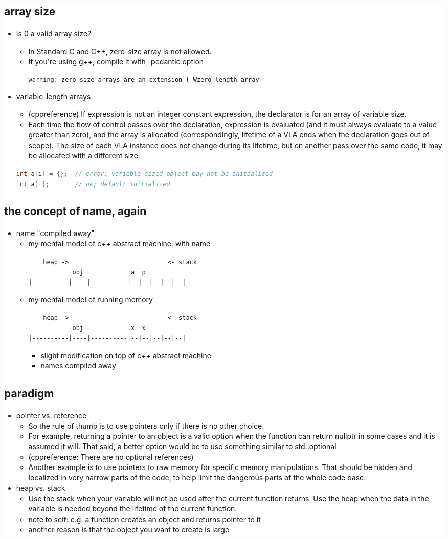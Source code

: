 ## array size
* Is 0 a valid array size? 
    - In Standard C and C++, zero-size array is not allowed.
    - If you're using g++, compile it with -pedantic option
        ```
        warning: zero size arrays are an extension [-Wzero-length-array]
        ```

* variable-length arrays
    - (cppreference) If expression is not an integer constant expression, the 
    declarator is for an array of variable size.
    - Each time the flow of control passes over the declaration, expression is 
    evaluated (and it must always evaluate to a value greater than zero), and 
    the array is allocated (correspondingly, lifetime of a VLA ends when the 
    declaration goes out of scope). The size of each VLA instance does not 
    change during its lifetime, but on another pass over the same code, it may 
    be allocated with a different size.
    ```cpp
    int a[i] = {};  // error: variable-sized object may not be initialized
    int a[i];       // ok; default initialized
    ```

## the concept of name, again
* name "compiled away"
    * my mental model of c++ abstract machine: with name
        ```
            heap ->                           <- stack
                    obj            |a  p
        |----------|----|----------|--|--|--|--|--|
        ```
    * my mental model of running memory
        ```
            heap ->                           <- stack
                    obj            |x  x
        |----------|----|----------|--|--|--|--|--|
        ```
        * slight modification on top of c++ abstract machine
        * names compiled away

## paradigm
* pointer vs. reference
    - So the rule of thumb is to use pointers only if there is no other choice.
    - For example, returning a pointer to an object is a valid option when the 
    function can return nullptr in some cases and it is assumed it will. That 
    said, a better option would be to use something similar to std::optional
    - (cppreference: There are no optional references)
    - Another example is to use pointers to raw memory for specific memory 
    manipulations. That should be hidden and localized in very narrow parts of 
    the code, to help limit the dangerous parts of the whole code base.
* heap vs. stack
    - Use the stack when your variable will not be used after the current 
    function returns. Use the heap when the data in the variable is needed 
    beyond the lifetime of the current function.
    - note to self: e.g. a function creates an object and returns pointer to it
    - another reason is that the object you want to create is large

